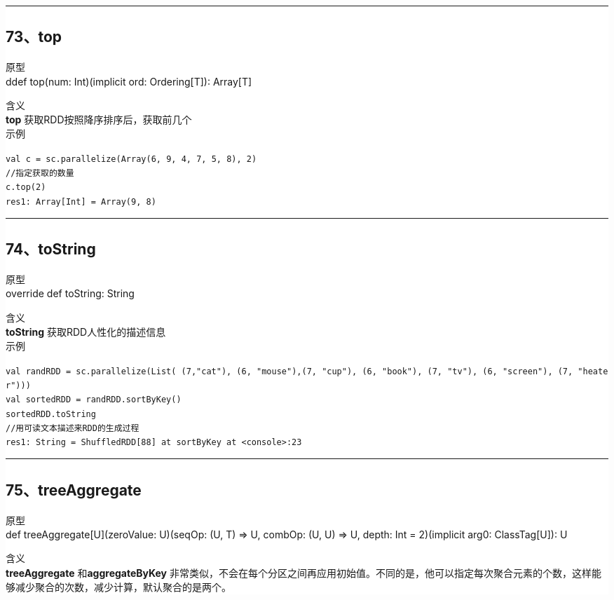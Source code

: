 </code></pre>

<hr>

<h2 id="73top"><strong>73、top</strong></h2>

<p>原型  <br>
ddef top(num: Int)(implicit ord: Ordering[T]): Array[T]</p>

<p>含义 <br>
<strong>top</strong> 获取RDD按照降序排序后，获取前几个 <br>
示例</p>

<pre class="prettyprint"><code class="language-scala hljs "><span class="hljs-keyword">val</span> c = sc.parallelize(Array(<span class="hljs-number">6</span>, <span class="hljs-number">9</span>, <span class="hljs-number">4</span>, <span class="hljs-number">7</span>, <span class="hljs-number">5</span>, <span class="hljs-number">8</span>), <span class="hljs-number">2</span>)
<span class="hljs-comment">//指定获取的数量</span>
c.top(<span class="hljs-number">2</span>)
res1: Array[Int] = Array(<span class="hljs-number">9</span>, <span class="hljs-number">8</span>)</code></pre>

<hr>

<h2 id="74tostring"><strong>74、toString</strong></h2>

<p>原型  <br>
override def toString: String</p>

<p>含义 <br>
<strong>toString</strong> 获取RDD人性化的描述信息 <br>
示例</p>

<pre class="prettyprint"><code class="language-scala hljs "><span class="hljs-keyword">val</span> randRDD = sc.parallelize(List( (<span class="hljs-number">7</span>,<span class="hljs-string">"cat"</span>), (<span class="hljs-number">6</span>, <span class="hljs-string">"mouse"</span>),(<span class="hljs-number">7</span>, <span class="hljs-string">"cup"</span>), (<span class="hljs-number">6</span>, <span class="hljs-string">"book"</span>), (<span class="hljs-number">7</span>, <span class="hljs-string">"tv"</span>), (<span class="hljs-number">6</span>, <span class="hljs-string">"screen"</span>), (<span class="hljs-number">7</span>, <span class="hljs-string">"heater"</span>)))
<span class="hljs-keyword">val</span> sortedRDD = randRDD.sortByKey()
sortedRDD.toString
<span class="hljs-comment">//用可读文本描述来RDD的生成过程</span>
res1: String = ShuffledRDD[<span class="hljs-number">88</span>] at sortByKey at &lt;console&gt;:<span class="hljs-number">23</span></code></pre>

<hr>

<h2 id="75treeaggregate"><strong>75、treeAggregate</strong></h2>

<p>原型  <br>
def treeAggregate[U](zeroValue: U)(seqOp: (U, T) ⇒ U, combOp: (U, U) ⇒ U, depth: Int = 2)(implicit arg0: ClassTag[U]): U</p>

<p>含义 <br>
<strong>treeAggregate</strong> 和<strong>aggregateByKey</strong> 非常类似，不会在每个分区之间再应用初始值。不同的是，他可以指定每次聚合元素的个数，这样能够减少聚合的次数，减少计算，默认聚合的是两个。</p>
